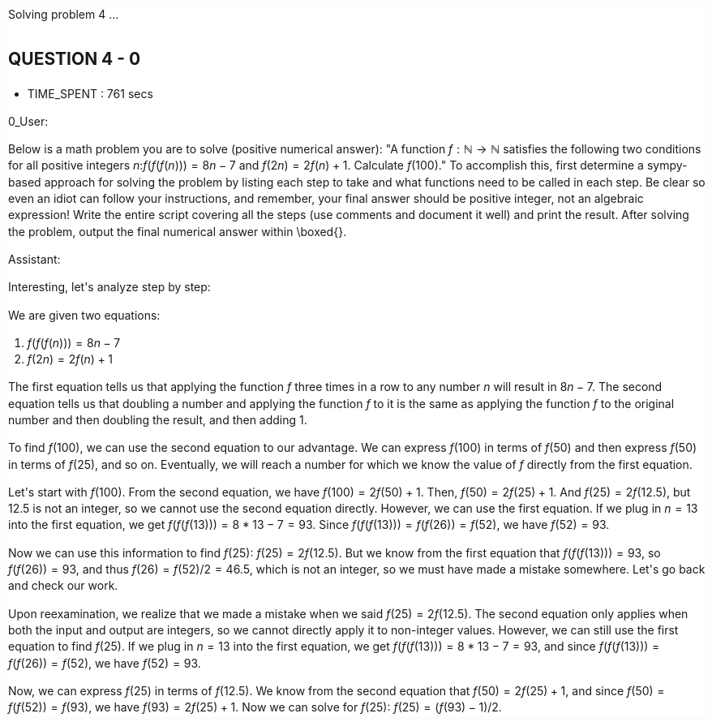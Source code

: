 Solving problem 4 ...



## QUESTION 4 - 0 
- TIME_SPENT : 761 secs

0_User:

Below is a math problem you are to solve (positive numerical answer):
"A function $f: \mathbb N \to \mathbb N$ satisfies the following two conditions for all positive integers $n$:$f(f(f(n)))=8n-7$ and $f(2n)=2f(n)+1$. Calculate $f(100)$."
To accomplish this, first determine a sympy-based approach for solving the problem by listing each step to take and what functions need to be called in each step. Be clear so even an idiot can follow your instructions, and remember, your final answer should be positive integer, not an algebraic expression!
Write the entire script covering all the steps (use comments and document it well) and print the result. After solving the problem, output the final numerical answer within \boxed{}.

Assistant: 

Interesting, let's analyze step by step:



We are given two equations:

1. $f(f(f(n)))=8n-7$
2. $f(2n)=2f(n)+1$

The first equation tells us that applying the function $f$ three times in a row to any number $n$ will result in $8n-7$. The second equation tells us that doubling a number and applying the function $f$ to it is the same as applying the function $f$ to the original number and then doubling the result, and then adding 1.

To find $f(100)$, we can use the second equation to our advantage. We can express $f(100)$ in terms of $f(50)$ and then express $f(50)$ in terms of $f(25)$, and so on. Eventually, we will reach a number for which we know the value of $f$ directly from the first equation.

Let's start with $f(100)$. From the second equation, we have $f(100) = 2f(50) + 1$.
Then, $f(50) = 2f(25) + 1$.
And $f(25) = 2f(12.5)$, but $12.5$ is not an integer, so we cannot use the second equation directly. However, we can use the first equation. If we plug in $n=13$ into the first equation, we get $f(f(f(13))) = 8*13 - 7 = 93$. Since $f(f(f(13))) = f(f(26)) = f(52)$, we have $f(52) = 93$.

Now we can use this information to find $f(25)$: $f(25) = 2f(12.5)$. But we know from the first equation that $f(f(f(13))) = 93$, so $f(f(26)) = 93$, and thus $f(26) = f(52)/2 = 46.5$, which is not an integer, so we must have made a mistake somewhere. Let's go back and check our work.

Upon reexamination, we realize that we made a mistake when we said $f(25) = 2f(12.5)$. The second equation only applies when both the input and output are integers, so we cannot directly apply it to non-integer values. However, we can still use the first equation to find $f(25)$. If we plug in $n=13$ into the first equation, we get $f(f(f(13))) = 8*13 - 7 = 93$, and since $f(f(f(13))) = f(f(26)) = f(52)$, we have $f(52) = 93$.

Now, we can express $f(25)$ in terms of $f(12.5)$. We know from the second equation that $f(50) = 2f(25) + 1$, and since $f(50) = f(f(52)) = f(93)$, we have $f(93) = 2f(25) + 1$. Now we can solve for $f(25)$: $f(25) = (f(93) - 1)/2$.
